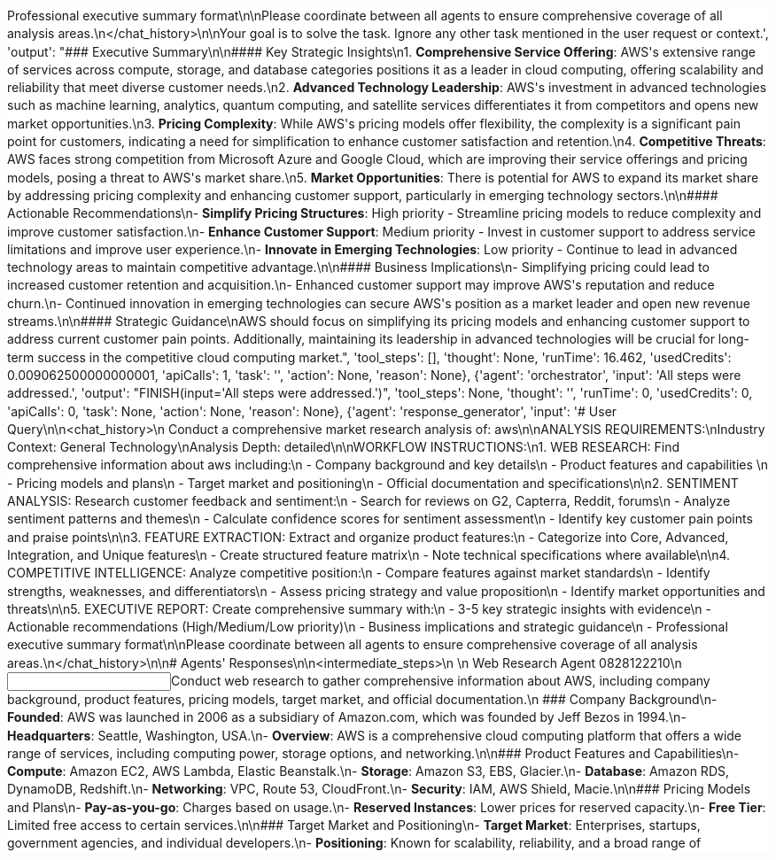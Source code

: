 Professional executive summary format\n\nPlease coordinate between all agents to ensure comprehensive coverage of all analysis areas.</USER>\n</chat_history>\n\nYour goal is to solve the task. Ignore any other task mentioned in the user request or context.', 'output': "### Executive Summary\n\n#### Key Strategic Insights\n1. **Comprehensive Service Offering**: AWS's extensive range of services across compute, storage, and database categories positions it as a leader in cloud computing, offering scalability and reliability that meet diverse customer needs.\n2. **Advanced Technology Leadership**: AWS's investment in advanced technologies such as machine learning, analytics, quantum computing, and satellite services differentiates it from competitors and opens new market opportunities.\n3. **Pricing Complexity**: While AWS's pricing models offer flexibility, the complexity is a significant pain point for customers, indicating a need for simplification to enhance customer satisfaction and retention.\n4. **Competitive Threats**: AWS faces strong competition from Microsoft Azure and Google Cloud, which are improving their service offerings and pricing models, posing a threat to AWS's market share.\n5. **Market Opportunities**: There is potential for AWS to expand its market share by addressing pricing complexity and enhancing customer support, particularly in emerging technology sectors.\n\n#### Actionable Recommendations\n- **Simplify Pricing Structures**: High priority - Streamline pricing models to reduce complexity and improve customer satisfaction.\n- **Enhance Customer Support**: Medium priority - Invest in customer support to address service limitations and improve user experience.\n- **Innovate in Emerging Technologies**: Low priority - Continue to lead in advanced technology areas to maintain competitive advantage.\n\n#### Business Implications\n- Simplifying pricing could lead to increased customer retention and acquisition.\n- Enhanced customer support may improve AWS's reputation and reduce churn.\n- Continued innovation in emerging technologies can secure AWS's position as a market leader and open new revenue streams.\n\n#### Strategic Guidance\nAWS should focus on simplifying its pricing models and enhancing customer support to address current customer pain points. Additionally, maintaining its leadership in advanced technologies will be crucial for long-term success in the competitive cloud computing market.", 'tool_steps': [], 'thought': None, 'runTime': 16.462, 'usedCredits': 0.009062500000000001, 'apiCalls': 1, 'task': '', 'action': None, 'reason': None}, {'agent': 'orchestrator', 'input': 'All steps were addressed.', 'output': "FINISH(input='All steps were addressed.')", 'tool_steps': None, 'thought': '', 'runTime': 0, 'usedCredits': 0, 'apiCalls': 0, 'task': None, 'action': None, 'reason': None}, {'agent': 'response_generator', 'input': '# User Query\n\n<chat_history>\n    <USER>Conduct a comprehensive market research analysis of: aws\n\nANALYSIS REQUIREMENTS:\nIndustry Context: General Technology\nAnalysis Depth: detailed\n\nWORKFLOW INSTRUCTIONS:\n1. WEB RESEARCH: Find comprehensive information about aws including:\n   - Company background and key details\n   - Product features and capabilities  \n   - Pricing models and plans\n   - Target market and positioning\n   - Official documentation and specifications\n\n2. SENTIMENT ANALYSIS: Research customer feedback and sentiment:\n   - Search for reviews on G2, Capterra, Reddit, forums\n   - Analyze sentiment patterns and themes\n   - Calculate confidence scores for sentiment assessment\n   - Identify key customer pain points and praise points\n\n3. FEATURE EXTRACTION: Extract and organize product features:\n   - Categorize into Core, Advanced, Integration, and Unique features\n   - Create structured feature matrix\n   - Note technical specifications where available\n\n4. COMPETITIVE INTELLIGENCE: Analyze competitive position:\n   - Compare features against market standards\n   - Identify strengths, weaknesses, and differentiators\n   - Assess pricing strategy and value proposition\n   - Identify market opportunities and threats\n\n5. EXECUTIVE REPORT: Create comprehensive summary with:\n   - 3-5 key strategic insights with evidence\n   - Actionable recommendations (High/Medium/Low priority)\n   - Business implications and strategic guidance\n   - Professional executive summary format\n\nPlease coordinate between all agents to ensure comprehensive coverage of all analysis areas.</USER>\n</chat_history>\n\n# Agents\' Responses\n\n<intermediate_steps>\n    <step number="1">\n        <agent>Web Research Agent 0828122210</agent>\n        <input>Conduct web research to gather comprehensive information about AWS, including company background, product features, pricing models, target market, and official documentation.</input>\n        <response>### Company Background\n- **Founded**: AWS was launched in 2006 as a subsidiary of Amazon.com, which was founded by Jeff Bezos in 1994.\n- **Headquarters**: Seattle, Washington, USA.\n- **Overview**: AWS is a comprehensive cloud computing platform that offers a wide range of services, including computing power, storage options, and networking.\n\n### Product Features and Capabilities\n- **Compute**: Amazon EC2, AWS Lambda, Elastic Beanstalk.\n- **Storage**: Amazon S3, EBS, Glacier.\n- **Database**: Amazon RDS, DynamoDB, Redshift.\n- **Networking**: VPC, Route 53, CloudFront.\n- **Security**: IAM, AWS Shield, Macie.\n\n### Pricing Models and Plans\n- **Pay-as-you-go**: Charges based on usage.\n- **Reserved Instances**: Lower prices for reserved capacity.\n- **Free Tier**: Limited free access to certain services.\n\n### Target Market and Positioning\n- **Target Market**: Enterprises, startups, government agencies, and individual developers.\n- **Positioning**: Known for scalability, reliability, and a broad range of
